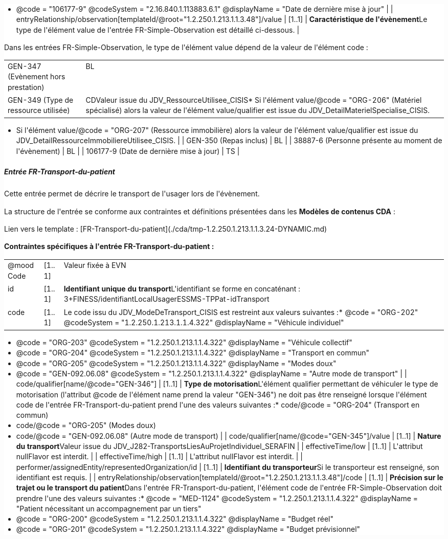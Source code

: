 * @code = "106177-9" @codeSystem = "2.16.840.1.113883.6.1" @displayName = "Date de dernière mise à jour"
 |
| entryRelationship/observation[templateId/@root="1.2.250.1.213.1.1.3.48"]/value | [1..1] | **Caractéristique de l'évènement**Le type de l'élément value de l'entrée FR-Simple-Observation est détaillé ci-dessous. |

Dans les entrées FR-Simple-Observation, le type de l'élément value dépend de la valeur de l'élément code :

| | |
| :--- | :--- |
| GEN-347 (Evènement hors prestation) | BL |
| GEN-349 (Type de ressource utilisée) | CDValeur issue du JDV_RessourceUtilisee_CISIS* Si l'élément value/@code = "ORG-206" (Matériel spécialisé) alors la valeur de l'élément value/qualifier est issue du JDV_DetailMaterielSpecialise_CISIS.
* Si l'élément value/@code = "ORG-207" (Ressource immobilière) alors la valeur de l'élément value/qualifier est issue du JDV_DetailRessourceImmobiliereUtilisee_CISIS.
 |
| GEN-350 (Repas inclus) | BL |
| 38887-6 (Personne présente au moment de l'évènement) | BL |
| 106177-9 (Date de dernière mise à jour) | TS |

##### Entrée FR-Transport-du-patient

Cette entrée permet de décrire le transport de l'usager lors de l'évènement.

La structure de l'entrée se conforme aux contraintes et définitions présentées dans les **Modèles de contenus CDA** :

<iframe src="./cda/tmp-1.2.250.1.213.1.1.3.24-DYNAMIC.html" sandbox="allow-same-origin allow-scripts" style="border: 1px solid black" id="FR-Transport-du-patient" height="400"></iframe>
Lien vers le template : [FR-Transport-du-patient](./cda/tmp-1.2.250.1.213.1.1.3.24-DYNAMIC.md)

**Contraintes spécifiques à l'entrée FR-Transport-du-patient :**

| | | |
| :--- | :--- | :--- |
| @moodCode | [1..1] | Valeur fixée à EVN |
| id | [1..1] | **Identifiant unique du transport**L'identifiant se forme en concaténant : 3+FINESS/identifiantLocalUsagerESSMS-TPPat-idTransport |
| code | [1..1] | Le code issu du JDV_ModeDeTransport_CISIS est restreint aux valeurs suivantes :* @code = "ORG-202" @codeSystem = "1.2.250.1.213.1.1.4.322" @displayName = "Véhicule individuel"
* @code = "ORG-203" @codeSystem = "1.2.250.1.213.1.1.4.322" @displayName = "Véhicule collectif"
* @code = "ORG-204" @codeSystem = "1.2.250.1.213.1.1.4.322" @displayName = "Transport en commun" 
* @code = "ORG-205" @codeSystem = "1.2.250.1.213.1.1.4.322" @displayName = "Modes doux" 
* @code = "GEN-092.06.08" @codeSystem = "1.2.250.1.213.1.1.4.322" @displayName = "Autre mode de transport" 
 |
| code/qualifier[name/@code="GEN-346"] | [1..1] | **Type de motorisation**L'élément qualifier permettant de véhiculer le type de motorisation (l'attribut @code de l'élément name prend la valeur "GEN-346") ne doit pas être renseigné lorsque l'élément code de l'entrée FR-Transport-du-patient prend l'une des valeurs suivantes :* code/@code = "ORG-204" (Transport en commun)
* code/@code = "ORG-205" (Modes doux)
* code/@code = "GEN-092.06.08" (Autre mode de transport)
 |
| code/qualifier[name/@code="GEN-345"]/value | [1..1] | **Nature du transport**Valeur issue du JDV_J282-TransportsLiesAuProjetIndividuel_SERAFIN |
| effectiveTime/low | [1..1] | L'attribut nullFlavor est interdit. |
| effectiveTime/high | [1..1] | L'attribut nullFlavor est interdit. |
| performer/assignedEntity/representedOrganization/id | [1..1] | **Identifiant du transporteur**Si le transporteur est renseigné, son identifiant est requis. |
| entryRelationship/observation[templateId/@root="1.2.250.1.213.1.1.3.48"]/code | [1..1] | **Précision sur le trajet ou le transport du patient**Dans l'entrée FR-Transport-du-patient, l'élément code de l'entrée FR-Simple-Observation doit prendre l'une des valeurs suivantes :* @code = "MED-1124" @codeSystem = "1.2.250.1.213.1.1.4.322" @displayName = "Patient nécessitant un accompagnement par un tiers"
* @code = "ORG-200" @codeSystem = "1.2.250.1.213.1.1.4.322" @displayName = "Budget réel"
* @code = "ORG-201" @codeSystem = "1.2.250.1.213.1.1.4.322" @displayName = "Budget prévisionnel"